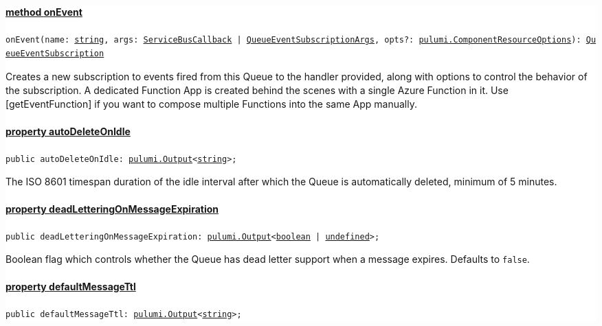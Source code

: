 <h4 class="pdoc-member-header" id="Queue-onEvent">
<a class="pdoc-child-name" href="https://github.com/pulumi/pulumi-azure/blob/bf27206a38d7a5c58b3c2c57ec8769fe3d0fc5d7/sdk/nodejs/servicebus/zMixins.ts#L159">method <b>onEvent</b></a>
</h4>


<pre class="highlight"><code><span class='kd'></span>onEvent(name: <span class='kd'><a href='https://developer.mozilla.org/en-US/docs/Web/JavaScript/Reference/Global_Objects/String'>string</a></span>, args: <a href='#ServiceBusCallback'>ServiceBusCallback</a> | <a href='#QueueEventSubscriptionArgs'>QueueEventSubscriptionArgs</a>, opts?: <a href='/docs/reference/pkg/nodejs/pulumi/pulumi/#ComponentResourceOptions'>pulumi.ComponentResourceOptions</a>): <a href='#QueueEventSubscription'>QueueEventSubscription</a></code></pre>


Creates a new subscription to events fired from this Queue to the handler provided, along
with options to control the behavior of the subscription.
A dedicated Function App is created behind the scenes with a single Azure Function in it.
Use [getEventFunction] if you want to compose multiple Functions into the same App manually.

<h4 class="pdoc-member-header" id="Queue-autoDeleteOnIdle">
<a class="pdoc-child-name" href="https://github.com/pulumi/pulumi-azure/blob/bf27206a38d7a5c58b3c2c57ec8769fe3d0fc5d7/sdk/nodejs/servicebus/queue.ts#L71">property <b>autoDeleteOnIdle</b></a>
</h4>

<pre class="highlight"><code><span class='kd'>public </span>autoDeleteOnIdle: <a href='/docs/reference/pkg/nodejs/pulumi/pulumi/#Output'>pulumi.Output</a>&lt;<span class='kd'><a href='https://developer.mozilla.org/en-US/docs/Web/JavaScript/Reference/Global_Objects/String'>string</a></span>&gt;;</code></pre>

The ISO 8601 timespan duration of the idle interval after which the Queue is automatically deleted, minimum of 5 minutes.

<h4 class="pdoc-member-header" id="Queue-deadLetteringOnMessageExpiration">
<a class="pdoc-child-name" href="https://github.com/pulumi/pulumi-azure/blob/bf27206a38d7a5c58b3c2c57ec8769fe3d0fc5d7/sdk/nodejs/servicebus/queue.ts#L75">property <b>deadLetteringOnMessageExpiration</b></a>
</h4>

<pre class="highlight"><code><span class='kd'>public </span>deadLetteringOnMessageExpiration: <a href='/docs/reference/pkg/nodejs/pulumi/pulumi/#Output'>pulumi.Output</a>&lt;<span class='kd'><a href='https://developer.mozilla.org/en-US/docs/Web/JavaScript/Reference/Global_Objects/Boolean'>boolean</a></span> | <span class='kd'><a href='https://developer.mozilla.org/en-US/docs/Web/JavaScript/Reference/Global_Objects/undefined'>undefined</a></span>&gt;;</code></pre>

Boolean flag which controls whether the Queue has dead letter support when a message expires. Defaults to `false`.

<h4 class="pdoc-member-header" id="Queue-defaultMessageTtl">
<a class="pdoc-child-name" href="https://github.com/pulumi/pulumi-azure/blob/bf27206a38d7a5c58b3c2c57ec8769fe3d0fc5d7/sdk/nodejs/servicebus/queue.ts#L79">property <b>defaultMessageTtl</b></a>
</h4>

<pre class="highlight"><code><span class='kd'>public </span>defaultMessageTtl: <a href='/docs/reference/pkg/nodejs/pulumi/pulumi/#Output'>pulumi.Output</a>&lt;<span class='kd'><a href='https://developer.mozilla.org/en-US/docs/Web/JavaScript/Reference/Global_Objects/String'>string</a></span>&gt;;</code></pre>
